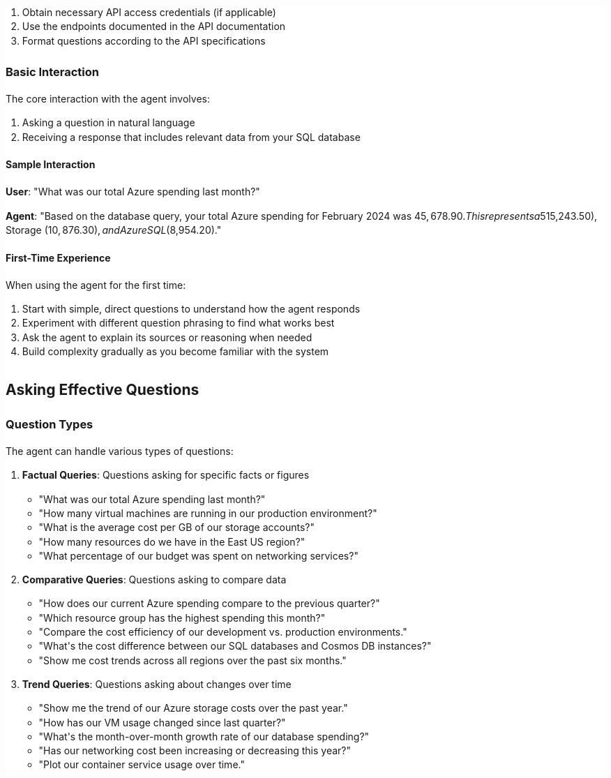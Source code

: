 1. Obtain necessary API access credentials (if applicable)
2. Use the endpoints documented in the API documentation
3. Format questions according to the API specifications

### Basic Interaction

The core interaction with the agent involves:

1. Asking a question in natural language
2. Receiving a response that includes relevant data from your SQL database

#### Sample Interaction

**User**: "What was our total Azure spending last month?"

**Agent**: "Based on the database query, your total Azure spending for February 2024 was $45,678.90. This represents a 5% increase compared to January 2024. The largest contributors to this spend were Virtual Machines ($15,243.50), Storage ($10,876.30), and Azure SQL ($8,954.20)."

#### First-Time Experience

When using the agent for the first time:

1. Start with simple, direct questions to understand how the agent responds
2. Experiment with different question phrasing to find what works best
3. Ask the agent to explain its sources or reasoning when needed
4. Build complexity gradually as you become familiar with the system

## Asking Effective Questions

### Question Types

The agent can handle various types of questions:

1. **Factual Queries**: Questions asking for specific facts or figures
   - "What was our total Azure spending last month?"
   - "How many virtual machines are running in our production environment?"
   - "What is the average cost per GB of our storage accounts?"
   - "How many resources do we have in the East US region?"
   - "What percentage of our budget was spent on networking services?"

2. **Comparative Queries**: Questions asking to compare data
   - "How does our current Azure spending compare to the previous quarter?"
   - "Which resource group has the highest spending this month?"
   - "Compare the cost efficiency of our development vs. production environments."
   - "What's the cost difference between our SQL databases and Cosmos DB instances?"
   - "Show me cost trends across all regions over the past six months."

3. **Trend Queries**: Questions asking about changes over time
   - "Show me the trend of our Azure storage costs over the past year."
   - "How has our VM usage changed since last quarter?"
   - "What's the month-over-month growth rate of our database spending?"
   - "Has our networking cost been increasing or decreasing this year?"
   - "Plot our container service usage over time."
